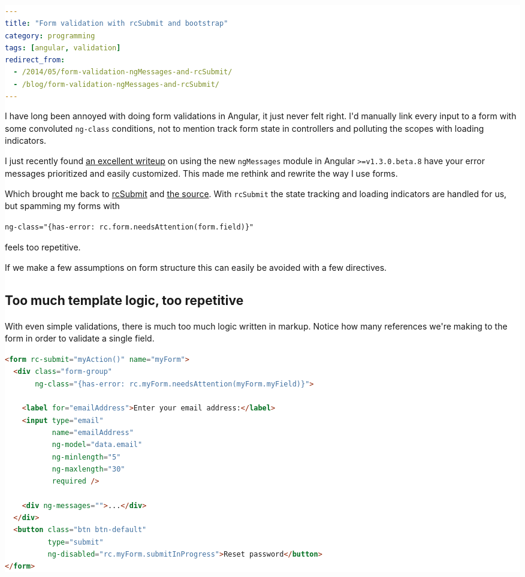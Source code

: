 ```yaml
---
title: "Form validation with rcSubmit and bootstrap"
category: programming
tags: [angular, validation]
redirect_from:
  - /2014/05/form-validation-ngMessages-and-rcSubmit/
  - /blog/form-validation-ngMessages-and-rcSubmit/
---
```


I have long been annoyed with doing form validations in Angular, it just never
felt right. I'd manually link every input to a form with some convoluted
`ng-class` conditions, not to mention track form state in controllers and
polluting the scopes with loading indicators.

I just recently found
[an excellent writeup](http://www.yearofmoo.com/2014/05/how-to-use-ngmessages-in-angularjs.html)
on using the new `ngMessages` module in Angular `>=v1.3.0.beta.8` have your
error messages prioritized and easily customized. This made me rethink and
rewrite the way I use forms.

Which brought me back to [rcSubmit](http://code.realcrowd.com/on-the-bleeding-edge-advanced-angularjs-form-validation/)
and [the source](https://github.com/realcrowd/angularjs-utilities/blob/master/src/directives/rcSubmit.js).
With `rcSubmit` the state tracking and loading indicators are handled for us,
but spamming my forms with

```
ng-class="{has-error: rc.form.needsAttention(form.field)}"
```

feels too repetitive.

If we make a few assumptions on form structure this can easily be avoided with
a few directives.



## Too much template logic, too repetitive
With even simple validations, there is much too much logic written in markup.
Notice how many references we're making to the form in order to validate a
single field.

```html
<form rc-submit="myAction()" name="myForm">
  <div class="form-group"
       ng-class="{has-error: rc.myForm.needsAttention(myForm.myField)}">

    <label for="emailAddress">Enter your email address:</label>
    <input type="email"
           name="emailAddress"
           ng-model="data.email"
           ng-minlength="5"
           ng-maxlength="30"
           required />

    <div ng-messages="">...</div>
  </div>
  <button class="btn btn-default"
          type="submit"
          ng-disabled="rc.myForm.submitInProgress">Reset password</button>
</form>
```
